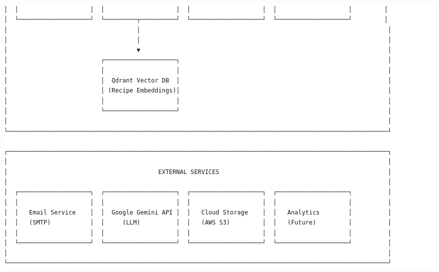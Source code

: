 ```
│  │                    │  │                    │  │                    │  │                    │         │
│  └────────────────────┘  └─────────┬──────────┘  └────────────────────┘  └────────────────────┘         │
│                                    │                                                                     │
│                                    │                                                                     │
│                                    ▼                                                                     │
│                          ┌────────────────────┐                                                          │
│                          │                    │                                                          │
│                          │  Qdrant Vector DB  │                                                          │
│                          │ (Recipe Embeddings)│                                                          │
│                          │                    │                                                          │
│                          └────────────────────┘                                                          │
│                                                                                                          │
└──────────────────────────────────────────────────────────────────────────────────────────────────────────┘
                                                                                                            
┌──────────────────────────────────────────────────────────────────────────────────────────────────────────┐
│                                                                                                          │
│                                          EXTERNAL SERVICES                                               │
│                                                                                                          │
│  ┌────────────────────┐  ┌────────────────────┐  ┌────────────────────┐  ┌────────────────────┐          │
│  │                    │  │                    │  │                    │  │                    │          │
│  │   Email Service    │  │  Google Gemini API │  │   Cloud Storage    │  │   Analytics        │          │
│  │   (SMTP)           │  │     (LLM)          │  │   (AWS S3)         │  │   (Future)         │          │
│  │                    │  │                    │  │                    │  │                    │          │
│  └────────────────────┘  └────────────────────┘  └────────────────────┘  └────────────────────┘          │ 
│                                                                                                          │
└──────────────────────────────────────────────────────────────────────────────────────────────────────────┘
```
